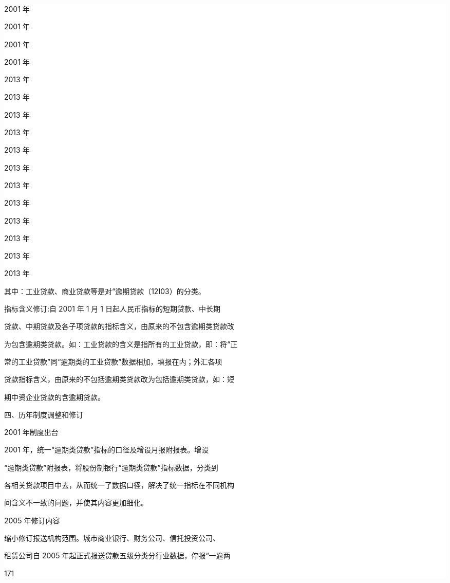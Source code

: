2001 年

2001 年

2001 年

2001 年

2013 年

2013 年

2013 年

2013 年

2013 年

2013 年

2013 年

2013 年

2013 年

2013 年

2013 年

2013 年

其中：工业贷款、商业贷款等是对“逾期贷款（12I03）的分类。

指标含义修订:自 2001 年 1 月 1 日起人民币指标的短期贷款、中长期

贷款、中期贷款及各子项贷款的指标含义，由原来的不包含逾期类贷款改

为包含逾期类贷款。如：工业贷款的含义是指所有的工业贷款，即：将“正

常的工业贷款”同“逾期类的工业贷款”数据相加，填报在内；外汇各项

贷款指标含义，由原来的不包括逾期类贷款改为包括逾期类贷款，如：短

期中资企业贷款的含逾期贷款。

四、历年制度调整和修订

2001 年制度出台

2001 年，统一“逾期类贷款”指标的口径及增设月报附报表。增设

“逾期类贷款”附报表，将股份制银行“逾期类贷款”指标数据，分类到

各相关贷款项目中去，从而统一了数据口径，解决了统一指标在不同机构

间含义不一致的问题，并使其内容更加细化。

2005 年修订内容

缩小修订报送机构范围。城市商业银行、财务公司、信托投资公司、

租赁公司自 2005 年起正式报送贷款五级分类分行业数据，停报“一逾两

171
